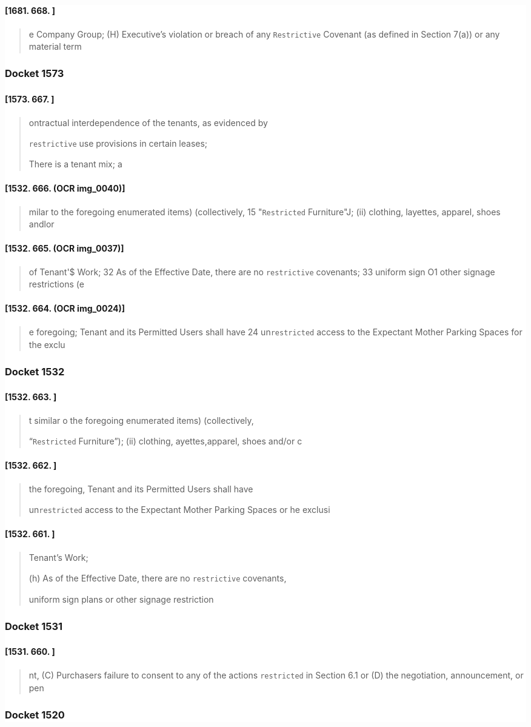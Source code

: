 #### [1681. 668. ]
> e Company Group; \(H\) Executive’s violation or breach of any `Restrictive` Covenant \(as defined in Section 7\(a\)\) or any material term

### Docket 1573

#### [1573. 667. ]
> ontractual interdependence of the tenants, as evidenced by 
> 
> `restrictive` use provisions in certain leases; 
> 
> There is a tenant mix; a

#### [1532. 666. (OCR img_0040)]
> milar to the foregoing enumerated items\) \(collectively, 15 "`Restricted` Furniture"J; \(ii\) clothing, layettes, apparel, shoes andlor

#### [1532. 665. (OCR img_0037)]
> of Tenant'\$ Work; 32 As of the Effective Date, there are no `restrictive` covenants; 33 uniform sign O1 other signage restrictions \(e

#### [1532. 664. (OCR img_0024)]
> e foregoing; Tenant and its Permitted Users shall have 24 un`restricted` access to the Expectant Mother Parking Spaces for the exclu

### Docket 1532

#### [1532. 663. ]
> t similar o the foregoing enumerated items\) \(collectively,
> 
> “`Restricted` Furniture”\); \(ii\) clothing, ayettes,apparel, shoes and/or c

#### [1532. 662. ]
> the foregoing, Tenant and its Permitted Users shall have 
> 
> un`restricted` access to the Expectant Mother Parking Spaces or he exclusi

#### [1532. 661. ]
>  Tenant’s Work; 
> 
> \(h\) As of the Effective Date, there are no `restrictive` covenants, 
> 
> uniform sign plans or other signage restriction

### Docket 1531

#### [1531. 660. ]
> nt, \(C\) Purchasers failure to consent to any of the actions `restricted` in Section 6.1 or \(D\) the negotiation, announcement, or pen

### Docket 1520
